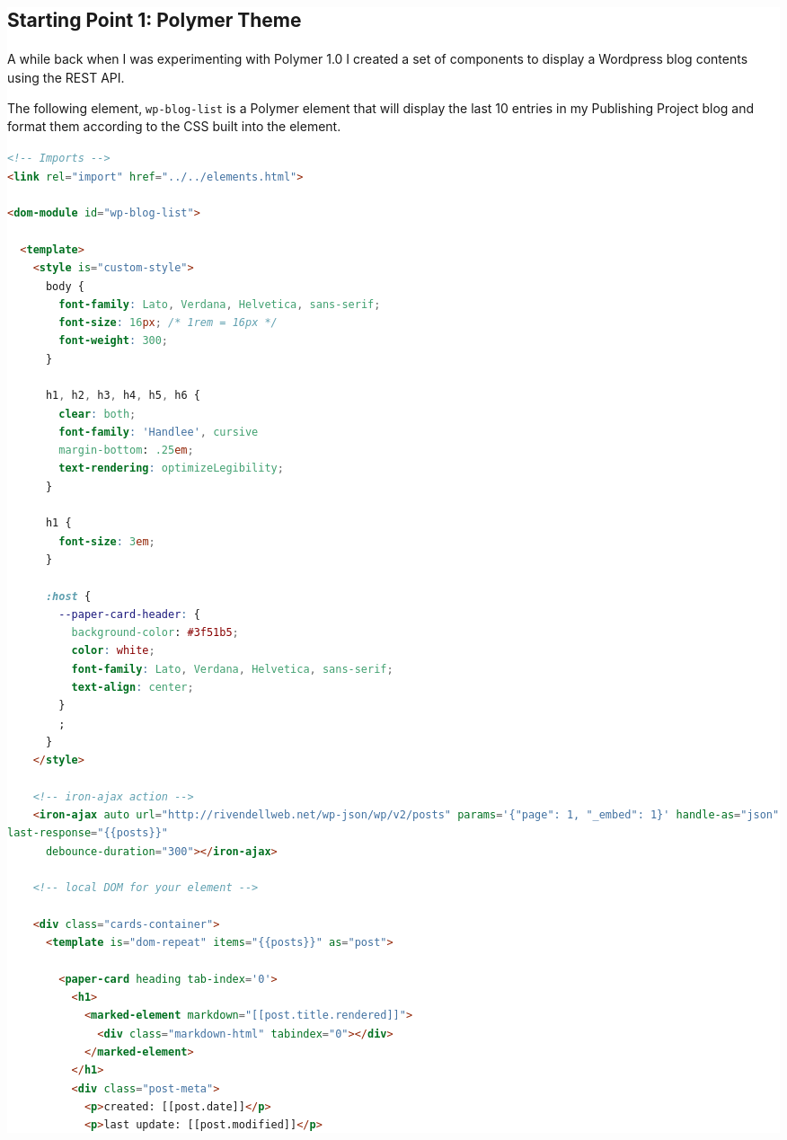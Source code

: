 
## Starting Point 1: Polymer Theme

A while back when I was experimenting with Polymer 1.0 I created a set of components to display a Wordpress blog contents using the REST API.

The following element, `wp-blog-list` is a Polymer element that will display the last 10 entries in my Publishing Project blog and format them according to the CSS built into the element.

```html
<!-- Imports -->
<link rel="import" href="../../elements.html">

<dom-module id="wp-blog-list">

  <template>
    <style is="custom-style">
      body {
        font-family: Lato, Verdana, Helvetica, sans-serif;
        font-size: 16px; /* 1rem = 16px */
        font-weight: 300;
      }

      h1, h2, h3, h4, h5, h6 {
        clear: both;
        font-family: 'Handlee', cursive
        margin-bottom: .25em;
        text-rendering: optimizeLegibility;
      }

      h1 {
        font-size: 3em;
      }

      :host {
        --paper-card-header: {
          background-color: #3f51b5;
          color: white;
          font-family: Lato, Verdana, Helvetica, sans-serif;
          text-align: center;
        }
        ;
      }
    </style>

    <!-- iron-ajax action -->
    <iron-ajax auto url="http://rivendellweb.net/wp-json/wp/v2/posts" params='{"page": 1, "_embed": 1}' handle-as="json" last-response="{{posts}}"
      debounce-duration="300"></iron-ajax>

    <!-- local DOM for your element -->

    <div class="cards-container">
      <template is="dom-repeat" items="{{posts}}" as="post">

        <paper-card heading tab-index='0'>
          <h1>
            <marked-element markdown="[[post.title.rendered]]">
              <div class="markdown-html" tabindex="0"></div>
            </marked-element>
          </h1>
          <div class="post-meta">
            <p>created: [[post.date]]</p>
            <p>last update: [[post.modified]]</p>
```